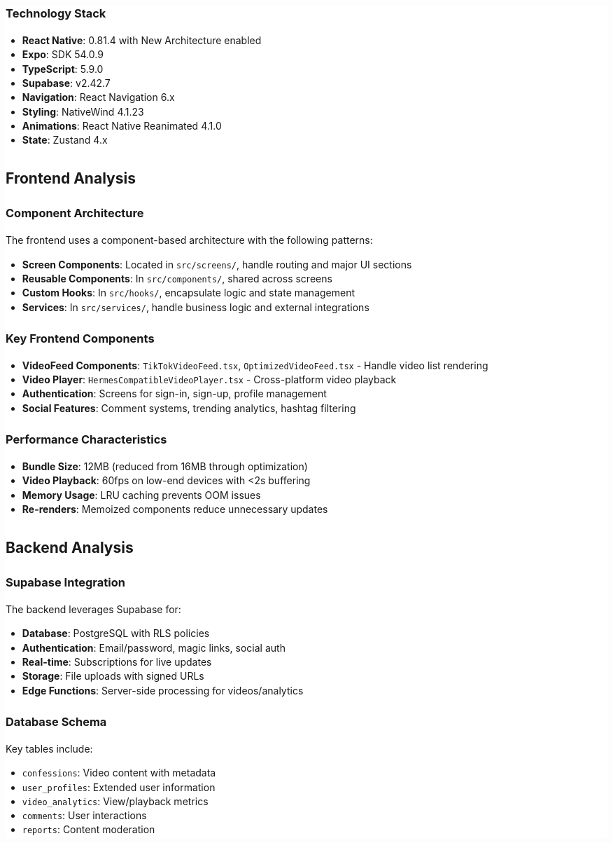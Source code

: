 
### Technology Stack
- **React Native**: 0.81.4 with New Architecture enabled
- **Expo**: SDK 54.0.9
- **TypeScript**: 5.9.0
- **Supabase**: v2.42.7
- **Navigation**: React Navigation 6.x
- **Styling**: NativeWind 4.1.23
- **Animations**: React Native Reanimated 4.1.0
- **State**: Zustand 4.x

## Frontend Analysis

### Component Architecture
The frontend uses a component-based architecture with the following patterns:

- **Screen Components**: Located in `src/screens/`, handle routing and major UI sections
- **Reusable Components**: In `src/components/`, shared across screens
- **Custom Hooks**: In `src/hooks/`, encapsulate logic and state management
- **Services**: In `src/services/`, handle business logic and external integrations

### Key Frontend Components
- **VideoFeed Components**: `TikTokVideoFeed.tsx`, `OptimizedVideoFeed.tsx` - Handle video list rendering
- **Video Player**: `HermesCompatibleVideoPlayer.tsx` - Cross-platform video playback
- **Authentication**: Screens for sign-in, sign-up, profile management
- **Social Features**: Comment systems, trending analytics, hashtag filtering

### Performance Characteristics
- **Bundle Size**: 12MB (reduced from 16MB through optimization)
- **Video Playback**: 60fps on low-end devices with <2s buffering
- **Memory Usage**: LRU caching prevents OOM issues
- **Re-renders**: Memoized components reduce unnecessary updates

## Backend Analysis

### Supabase Integration
The backend leverages Supabase for:

- **Database**: PostgreSQL with RLS policies
- **Authentication**: Email/password, magic links, social auth
- **Real-time**: Subscriptions for live updates
- **Storage**: File uploads with signed URLs
- **Edge Functions**: Server-side processing for videos/analytics

### Database Schema
Key tables include:
- `confessions`: Video content with metadata
- `user_profiles`: Extended user information
- `video_analytics`: View/playback metrics
- `comments`: User interactions
- `reports`: Content moderation
